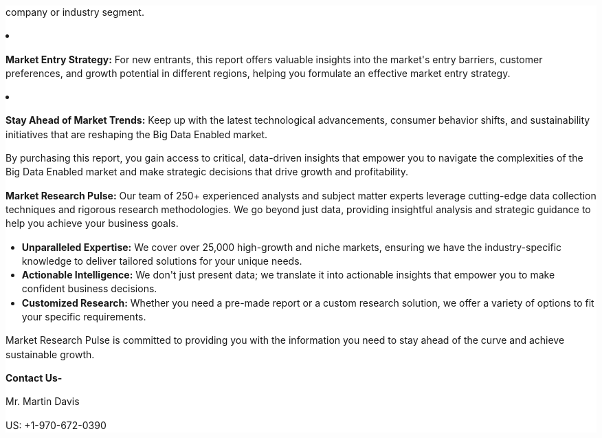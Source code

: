 company or industry segment.</p></li><li><p><strong>Market Entry Strategy:</strong> For new entrants, this report offers valuable insights into the market's entry barriers, customer preferences, and growth potential in different regions, helping you formulate an effective market entry strategy.</p></li><li><p><strong>Stay Ahead of Market Trends:</strong> Keep up with the latest technological advancements, consumer behavior shifts, and sustainability initiatives that are reshaping the Big Data Enabled market.</p></li></ol><p>By purchasing this report, you gain access to critical, data-driven insights that empower you to navigate the complexities of the Big Data Enabled market and make strategic decisions that drive growth and profitability.</p><p><strong>Market Research Pulse:</strong>&nbsp;Our team of 250+ experienced analysts and subject matter experts leverage cutting-edge data collection techniques and rigorous research methodologies. We go beyond just data, providing insightful analysis and strategic guidance to help you achieve your business goals.</p><ul><li><strong>Unparalleled Expertise:</strong>&nbsp;We cover over 25,000 high-growth and niche markets, ensuring we have the industry-specific knowledge to deliver tailored solutions for your unique needs.</li><li><strong>Actionable Intelligence:</strong>&nbsp;We don't just present data; we translate it into actionable insights that empower you to make confident business decisions.</li><li><strong>Customized Research:</strong>&nbsp;Whether you need a pre-made report or a custom research solution, we offer a variety of options to fit your specific requirements.</li></ul><p>Market Research Pulse is committed to providing you with the information you need to stay ahead of the curve and achieve sustainable growth.</p><p><strong>Contact Us-</strong></p><p>Mr. Martin Davis</p><p>US: +1-970-672-0390</p>
